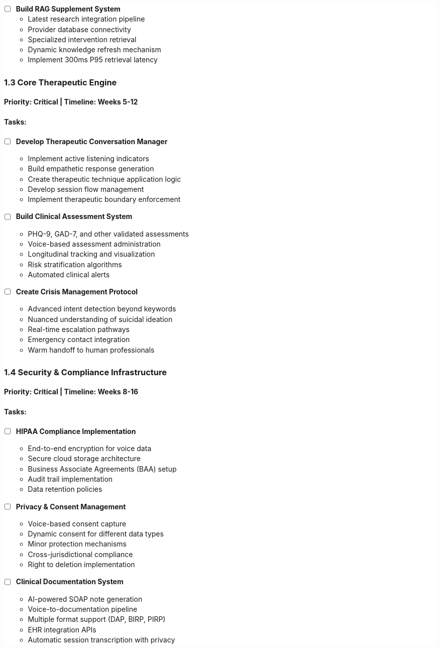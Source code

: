 - [ ] **Build RAG Supplement System**
  - Latest research integration pipeline
  - Provider database connectivity
  - Specialized intervention retrieval
  - Dynamic knowledge refresh mechanism
  - Implement 300ms P95 retrieval latency

### 1.3 Core Therapeutic Engine
**Priority: Critical | Timeline: Weeks 5-12**

#### Tasks:
- [ ] **Develop Therapeutic Conversation Manager**
  - Implement active listening indicators
  - Build empathetic response generation
  - Create therapeutic technique application logic
  - Develop session flow management
  - Implement therapeutic boundary enforcement

- [ ] **Build Clinical Assessment System**
  - PHQ-9, GAD-7, and other validated assessments
  - Voice-based assessment administration
  - Longitudinal tracking and visualization
  - Risk stratification algorithms
  - Automated clinical alerts

- [ ] **Create Crisis Management Protocol**
  - Advanced intent detection beyond keywords
  - Nuanced understanding of suicidal ideation
  - Real-time escalation pathways
  - Emergency contact integration
  - Warm handoff to human professionals

### 1.4 Security & Compliance Infrastructure
**Priority: Critical | Timeline: Weeks 8-16**

#### Tasks:
- [ ] **HIPAA Compliance Implementation**
  - End-to-end encryption for voice data
  - Secure cloud storage architecture
  - Business Associate Agreements (BAA) setup
  - Audit trail implementation
  - Data retention policies

- [ ] **Privacy & Consent Management**
  - Voice-based consent capture
  - Dynamic consent for different data types
  - Minor protection mechanisms
  - Cross-jurisdictional compliance
  - Right to deletion implementation

- [ ] **Clinical Documentation System**
  - AI-powered SOAP note generation
  - Voice-to-documentation pipeline
  - Multiple format support (DAP, BIRP, PIRP)
  - EHR integration APIs
  - Automatic session transcription with privacy
